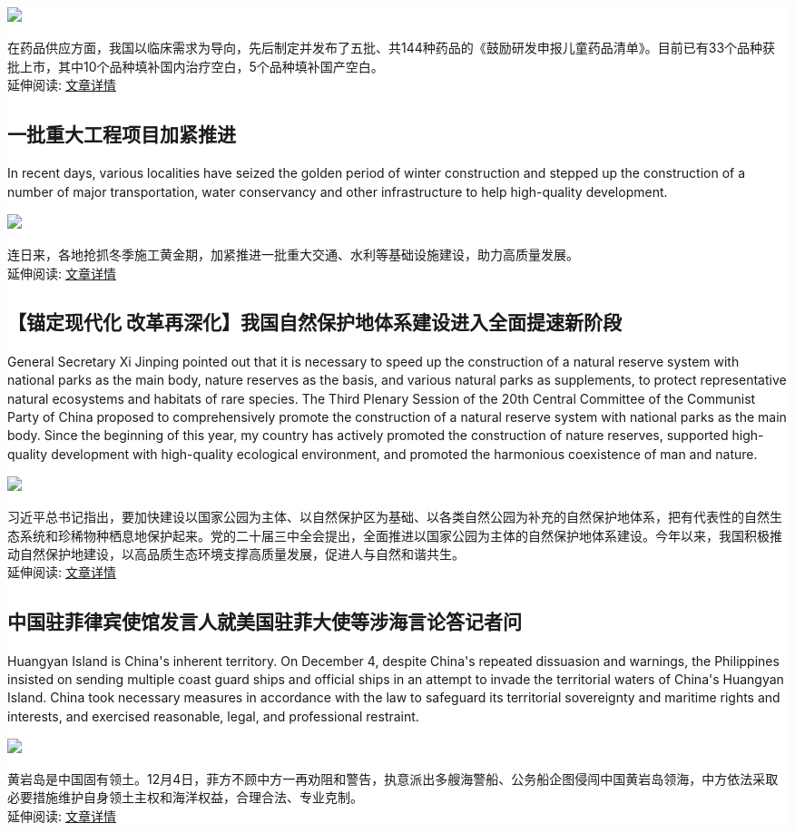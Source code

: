 <img src="https://p5.img.cctvpic.com/photoworkspace/2024/12/06/2024120620343764421.jpg" />   

在药品供应方面，我国以临床需求为导向，先后制定并发布了五批、共144种药品的《鼓励研发申报儿童药品清单》。目前已有33个品种获批上市，其中10个品种填补国内治疗空白，5个品种填补国产空白。   
延伸阅读: [文章详情](https://news.cctv.com/2024/12/06/ARTIuGLBSpgjkUnUM6nJfbvR241206.shtml)   

<qrcode title="我国出台50条措施促进医药科技创新" image="https://p5.img.cctvpic.com/photoworkspace/2024/12/06/2024120620343764421.jpg" />   

## 一批重大工程项目加紧推进   
In recent days, various localities have seized the golden period of winter construction and stepped up the construction of a number of major transportation, water conservancy and other infrastructure to help high-quality development.   

<img src="https://p1.img.cctvpic.com/photoworkspace/2024/12/06/2024120620285064269.jpg" />   

连日来，各地抢抓冬季施工黄金期，加紧推进一批重大交通、水利等基础设施建设，助力高质量发展。   
延伸阅读: [文章详情](https://news.cctv.com/2024/12/06/ARTIoShrZS8htsz3cdL1lGli241206.shtml)   

<qrcode title="一批重大工程项目加紧推进" image="https://p1.img.cctvpic.com/photoworkspace/2024/12/06/2024120620285064269.jpg" />   

## 【锚定现代化 改革再深化】我国自然保护地体系建设进入全面提速新阶段   
General Secretary Xi Jinping pointed out that it is necessary to speed up the construction of a natural reserve system with national parks as the main body, nature reserves as the basis, and various natural parks as supplements, to protect representative natural ecosystems and habitats of rare species. The Third Plenary Session of the 20th Central Committee of the Communist Party of China proposed to comprehensively promote the construction of a natural reserve system with national parks as the main body. Since the beginning of this year, my country has actively promoted the construction of nature reserves, supported high-quality development with high-quality ecological environment, and promoted the harmonious coexistence of man and nature.   

<img src="https://p1.img.cctvpic.com/photoworkspace/2024/12/06/2024120620163437134.jpg" />   

习近平总书记指出，要加快建设以国家公园为主体、以自然保护区为基础、以各类自然公园为补充的自然保护地体系，把有代表性的自然生态系统和珍稀物种栖息地保护起来。党的二十届三中全会提出，全面推进以国家公园为主体的自然保护地体系建设。今年以来，我国积极推动自然保护地建设，以高品质生态环境支撑高质量发展，促进人与自然和谐共生。   
延伸阅读: [文章详情](https://news.cctv.com/2024/12/06/ARTIt5A3hwv7i3VLN9P8fE6E241206.shtml)   

<qrcode title="【锚定现代化 改革再深化】我国自然保护地体系建设进入全面提速新阶段" image="https://p1.img.cctvpic.com/photoworkspace/2024/12/06/2024120620163437134.jpg" />   

## 中国驻菲律宾使馆发言人就美国驻菲大使等涉海言论答记者问   
Huangyan Island is China's inherent territory. On December 4, despite China's repeated dissuasion and warnings, the Philippines insisted on sending multiple coast guard ships and official ships in an attempt to invade the territorial waters of China's Huangyan Island. China took necessary measures in accordance with the law to safeguard its territorial sovereignty and maritime rights and interests, and exercised reasonable, legal, and professional restraint.   

<img src="https://p5.img.cctvpic.com/photoworkspace/imageLocalized/2024/12/06/2024120620231698389.jpg" />   

黄岩岛是中国固有领土。12月4日，菲方不顾中方一再劝阻和警告，执意派出多艘海警船、公务船企图侵闯中国黄岩岛领海，中方依法采取必要措施维护自身领土主权和海洋权益，合理合法、专业克制。   
延伸阅读: [文章详情](https://news.cctv.com/2024/12/06/ARTI1RrtrKkWjxJ3YTY6jIxN241206.shtml)   

